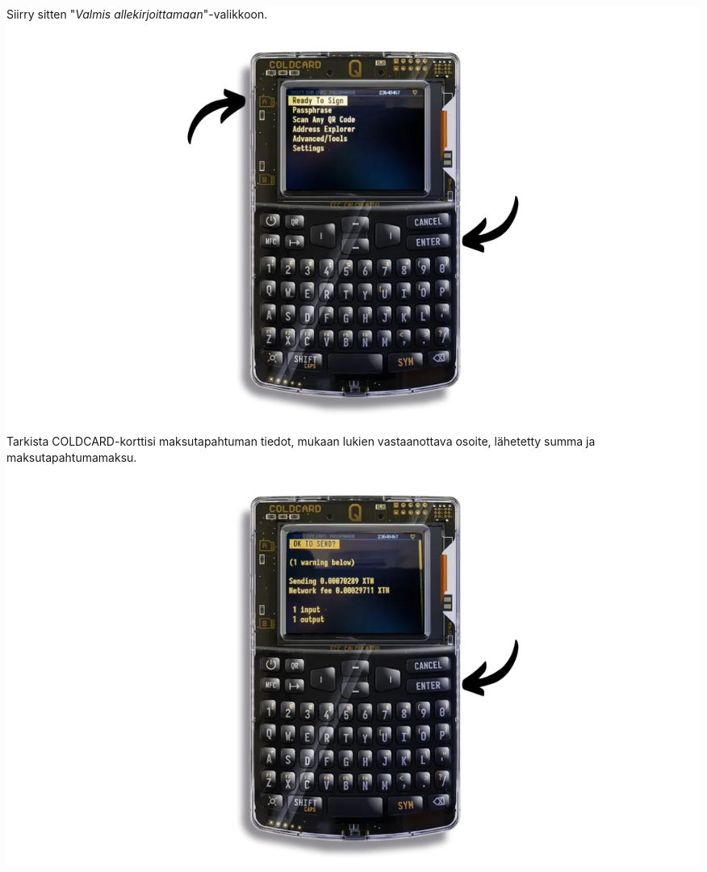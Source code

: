 Siirry sitten "*Valmis allekirjoittamaan*"-valikkoon.

![CCQ](assets/fr/074.webp)

Tarkista COLDCARD-korttisi maksutapahtuman tiedot, mukaan lukien vastaanottava osoite, lähetetty summa ja maksutapahtumamaksu.

![CCQ](assets/fr/075.webp)
